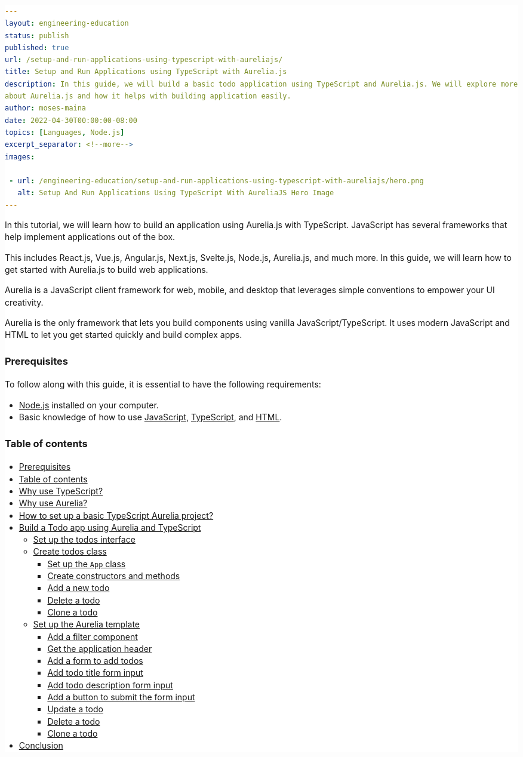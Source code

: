 ```yaml
---
layout: engineering-education
status: publish
published: true
url: /setup-and-run-applications-using-typescript-with-aureliajs/
title: Setup and Run Applications using TypeScript with Aurelia.js
description: In this guide, we will build a basic todo application using TypeScript and Aurelia.js. We will explore more about Aurelia.js and how it helps with building application easily.
author: moses-maina
date: 2022-04-30T00:00:00-08:00
topics: [Languages, Node.js]
excerpt_separator: <!--more-->
images:

 - url: /engineering-education/setup-and-run-applications-using-typescript-with-aureliajs/hero.png
   alt: Setup And Run Applications Using TypeScript With AureliaJS Hero Image
---
```

In this tutorial, we will learn how to build an application using Aurelia.js with TypeScript. JavaScript has several frameworks that help implement applications out of the box.

This includes React.js, Vue.js, Angular.js, Next.js, Svelte.js, Node.js, Aurelia.js, and much more. In this guide, we will learn how to get started with Aurelia.js to build web applications.

Aurelia is a JavaScript client framework for web, mobile, and desktop that leverages simple conventions to empower your UI creativity.

Aurelia is the only framework that lets you build components using vanilla JavaScript/TypeScript. It uses modern JavaScript and HTML to let you get started quickly and build complex apps.

### Prerequisites
To follow along with this guide, it is essential to have the following requirements:
- [Node.js](https://nodejs.org/en/) installed on your computer.
- Basic knowledge of how to use [JavaScript](https://www.youtube.com/watch?v=W6NZfCO5SIk), [TypeScript](/engineering-education/a-friendly-beginner-guide-to-typescript/), and [HTML](https://www.youtube.com/watch?v=qz0aGYrrlhU).

### Table of contents
- [Prerequisites](#prerequisites)
- [Table of contents](#table-of-contents)
- [Why use TypeScript?](#why-use-typescript)
- [Why use Aurelia?](#why-use-aurelia)
- [How to set up a basic TypeScript Aurelia project?](#how-to-set-up-a-basic-typescript-aurelia-project)
- [Build a Todo app using Aurelia and TypeScript](#build-a-todo-app-using-aurelia-and-typescript)
  - [Set up the todos interface](#set-up-the-todos-interface)
  - [Create todos class](#create-todos-class)
    - [Set up the `App` class](#set-up-the-app-class)
    - [Create constructors and methods](#create-constructors-and-methods)
    - [Add a new todo](#add-a-new-todo)
    - [Delete a todo](#delete-a-todo)
    - [Clone a todo](#clone-a-todo)
  - [Set up the Aurelia template](#set-up-the-aurelia-template)
    - [Add a filter component](#add-a-filter-component)
    - [Get the application header](#get-the-application-header)
    - [Add a form to add todos](#add-a-form-to-add-todos)
    - [Add todo title form input](#add-todo-title-form-input)
    - [Add todo description form input](#add-todo-description-form-input)
    - [Add a button to submit the form input](#add-a-button-to-submit-the-form-input)
    - [Update a todo](#update-a-todo)
    - [Delete a todo](#delete-a-todo-1)
    - [Clone a todo](#clone-a-todo-1)
- [Conclusion](#conclusion)